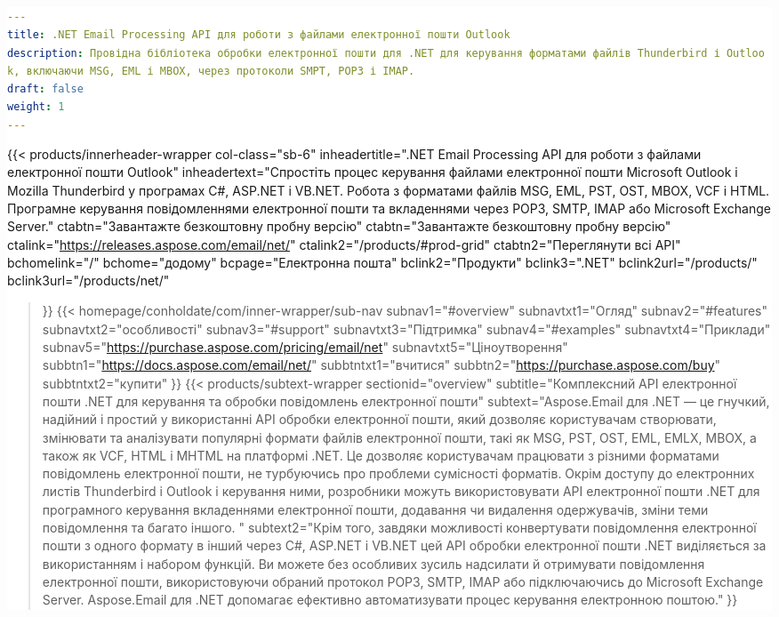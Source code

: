 ```yaml
---
title: .NET Email Processing API для роботи з файлами електронної пошти Outlook
description: Провідна бібліотека обробки електронної пошти для .NET для керування форматами файлів Thunderbird і Outlook, включаючи MSG, EML і MBOX, через протоколи SMPT, POP3 і IMAP.
draft: false
weight: 1
---
```

{{< products/innerheader-wrapper col-class="sb-6"
  inheadertitle=".NET Email Processing API для роботи з файлами електронної пошти Outlook"
  inheadertext="Спростіть процес керування файлами електронної пошти Microsoft Outlook і Mozilla Thunderbird у програмах C#, ASP.NET і VB.NET. Робота з форматами файлів MSG, EML, PST, OST, MBOX, VCF і HTML. Програмне керування повідомленнями електронної пошти та вкладеннями через POP3, SMTP, IMAP або Microsoft Exchange Server."
  ctabtn="Завантажте безкоштовну пробну версію"
  ctabtn="Завантажте безкоштовну пробну версію"
  ctalink="https://releases.aspose.com/email/net/"
  ctalink2="/products/#prod-grid"
  ctabtn2="Переглянути всі API"
  bchomelink="/"
  bchome="додому"
  bcpage="Електронна пошта"
  bclink2="Продукти"
  bclink3=".NET"
  bclink2url="/products/"
  bclink3url="/products/net/"
  >}}
{{< homepage/conholdate/com/inner-wrapper/sub-nav 
subnav1="#overview"
subnavtxt1="Огляд" 
subnav2="#features"
subnavtxt2="особливості" 
subnav3="#support"
subnavtxt3="Підтримка" 
subnav4="#examples"
subnavtxt4="Приклади" 
subnav5="https://purchase.aspose.com/pricing/email/net"
subnavtxt5="Ціноутворення" 
subbtn1="https://docs.aspose.com/email/net/"
subbtntxt1="вчитися"
subbtn2="https://purchase.aspose.com/buy"
subbtntxt2="купити"
>}}
   {{< products/subtext-wrapper
   sectionid="overview"
   subtitle="Комплексний API електронної пошти .NET для керування та обробки повідомлень електронної пошти"
   subtext="Aspose.Email для .NET — це гнучкий, надійний і простий у використанні API обробки електронної пошти, який дозволяє користувачам створювати, змінювати та аналізувати популярні формати файлів електронної пошти, такі як MSG, PST, OST, EML, EMLX, MBOX, а також як VCF, HTML і MHTML на платформі .NET. Це дозволяє користувачам працювати з різними форматами повідомлень електронної пошти, не турбуючись про проблеми сумісності форматів. Окрім доступу до електронних листів Thunderbird і Outlook і керування ними, розробники можуть використовувати API електронної пошти .NET для програмного керування вкладеннями електронної пошти, додавання чи видалення одержувачів, зміни теми повідомлення та багато іншого. "
   subtext2="Крім того, завдяки можливості конвертувати повідомлення електронної пошти з одного формату в інший через C#, ASP.NET і VB.NET цей API обробки електронної пошти .NET виділяється за використанням і набором функцій. Ви можете без особливих зусиль надсилати й отримувати повідомлення електронної пошти, використовуючи обраний протокол POP3, SMTP, IMAP або підключаючись до Microsoft Exchange Server. Aspose.Email для .NET допомагає ефективно автоматизувати процес керування електронною поштою."
   >}} 